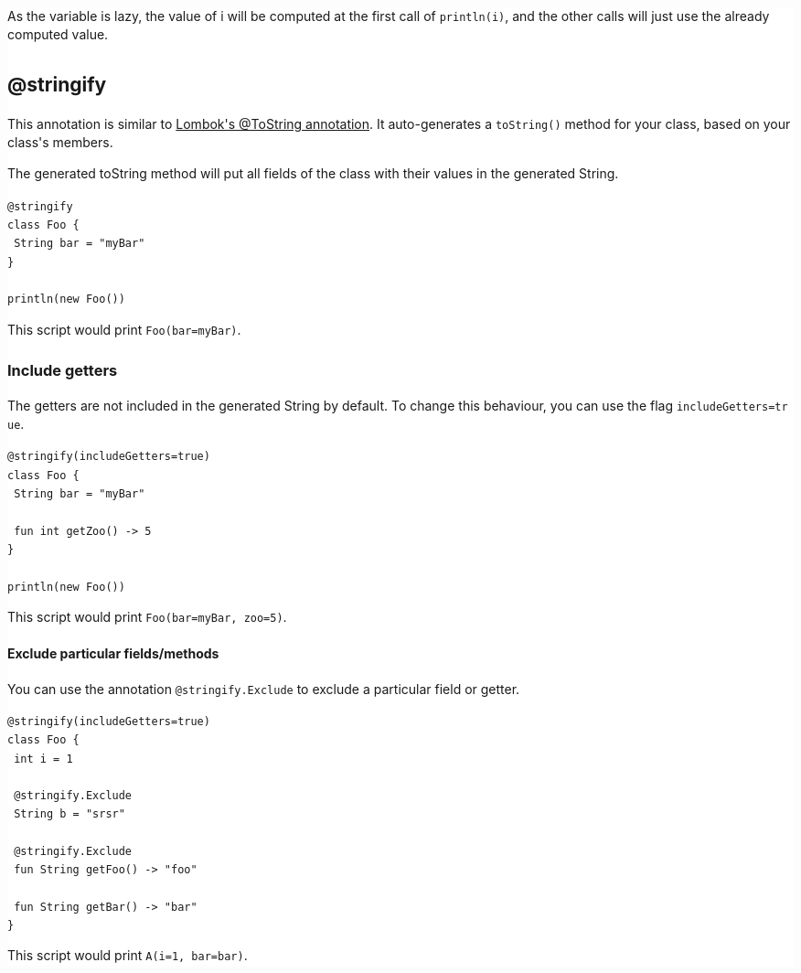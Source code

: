 As the variable is lazy, the value of i will be computed at the first call of `println(i)`, and the other calls
will just use the already computed value.


## @stringify

This annotation is similar to [Lombok's @ToString annotation](https://projectlombok.org/features/ToString).
It auto-generates a `toString()` method for your class, based on your class's members.

The generated toString method will put all fields of the class with their values in the generated String.

```marcel
@stringify
class Foo {
 String bar = "myBar"
}

println(new Foo())
```

This script would print `Foo(bar=myBar)`.

### Include getters
The getters are not included in the generated String by default. To change this behaviour, you can use the flag `includeGetters=true`.

```marcel
@stringify(includeGetters=true)
class Foo {
 String bar = "myBar"
 
 fun int getZoo() -> 5 
}

println(new Foo())
```

This script would print `Foo(bar=myBar, zoo=5)`.

#### Exclude particular fields/methods
You can use the annotation `@stringify.Exclude` to exclude a particular field or getter.

```marcel
@stringify(includeGetters=true)
class Foo {
 int i = 1

 @stringify.Exclude
 String b = "srsr"

 @stringify.Exclude
 fun String getFoo() -> "foo"

 fun String getBar() -> "bar"
}
```

This script would print `A(i=1, bar=bar)`. 
